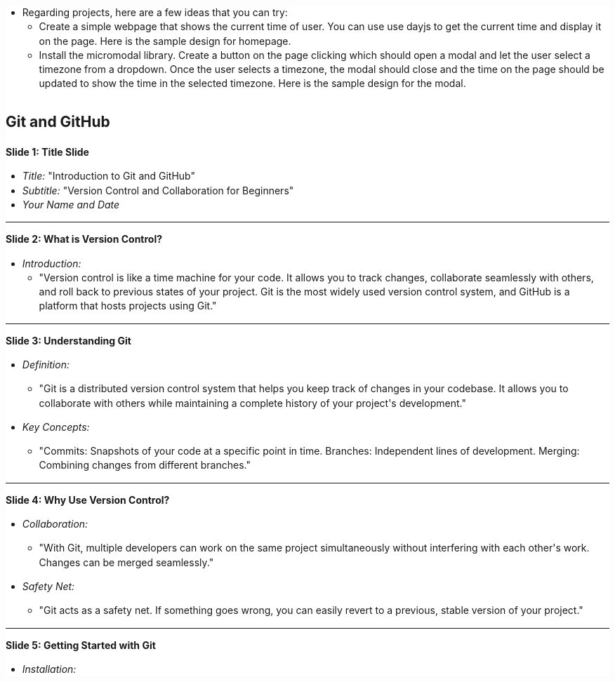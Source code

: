 - Regarding projects, here are a few ideas that you can try:
  - Create a simple webpage that shows the current time of user. You can use use dayjs to get the current time and display it on the page. Here is the sample design for homepage.
  - Install the micromodal library. Create a button on the page clicking which should open a modal and let the user select a timezone from a dropdown. Once the user selects a timezone, the modal should close and the time on the page should be updated to show the time in the selected timezone. Here is the sample design for the modal.

## Git and GitHub

**Slide 1: Title Slide**

- _Title:_ "Introduction to Git and GitHub"
- _Subtitle:_ "Version Control and Collaboration for Beginners"
- _Your Name and Date_

---

**Slide 2: What is Version Control?**

- _Introduction:_
  - "Version control is like a time machine for your code. It allows you to track changes, collaborate seamlessly with others, and roll back to previous states of your project. Git is the most widely used version control system, and GitHub is a platform that hosts projects using Git."

---

**Slide 3: Understanding Git**

- _Definition:_

  - "Git is a distributed version control system that helps you keep track of changes in your codebase. It allows you to collaborate with others while maintaining a complete history of your project's development."

- _Key Concepts:_
  - "Commits: Snapshots of your code at a specific point in time. Branches: Independent lines of development. Merging: Combining changes from different branches."

---

**Slide 4: Why Use Version Control?**

- _Collaboration:_

  - "With Git, multiple developers can work on the same project simultaneously without interfering with each other's work. Changes can be merged seamlessly."

- _Safety Net:_
  - "Git acts as a safety net. If something goes wrong, you can easily revert to a previous, stable version of your project."

---

**Slide 5: Getting Started with Git**

- _Installation:_
